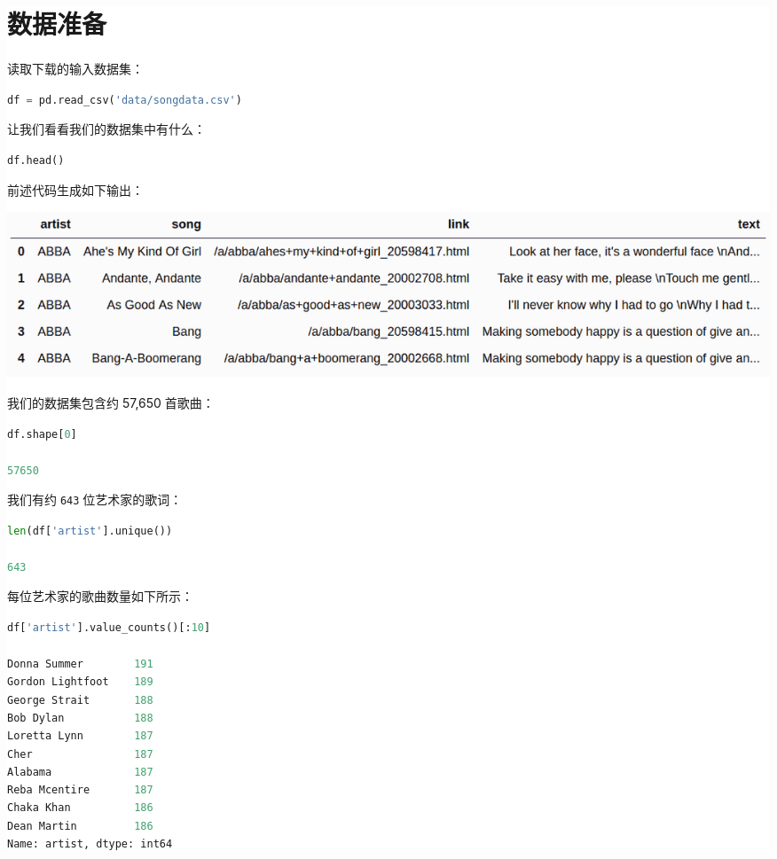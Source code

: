 # 数据准备

读取下载的输入数据集：

```py
df = pd.read_csv('data/songdata.csv')
```

让我们看看我们的数据集中有什么：

```py
df.head()
```

前述代码生成如下输出：

![](img/b141430d-703a-4651-b047-85272150672d.png)

我们的数据集包含约 57,650 首歌曲：

```py
df.shape[0]

57650
```

我们有约 `643` 位艺术家的歌词：

```py
len(df['artist'].unique())

643
```

每位艺术家的歌曲数量如下所示：

```py
df['artist'].value_counts()[:10]

Donna Summer        191
Gordon Lightfoot    189
George Strait       188
Bob Dylan           188
Loretta Lynn        187
Cher                187
Alabama             187
Reba Mcentire       187
Chaka Khan          186
Dean Martin         186
Name: artist, dtype: int64
```
